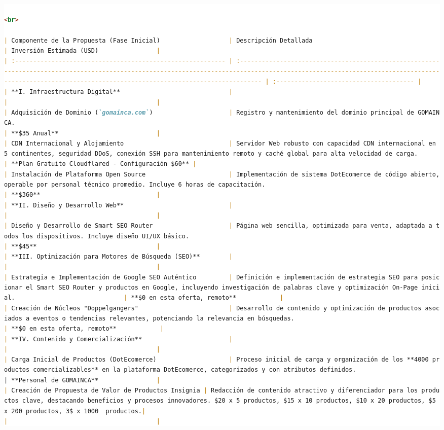 ``` markdown

<br>

| Componente de la Propuesta (Fase Inicial)                   | Descripción Detallada                                                                                                                                                                                                                                   | Inversión Estimada (USD)                |
| :---------------------------------------------------------- | :------------------------------------------------------------------------------------------------------------------------------------------------------------------------------------------------------------------------------------------------------ | :-------------------------------------- |
| **I. Infraestructura Digital**                              |                                                                                                                                                                                                                                                        |                                         |
| Adquisición de Dominio (`gomainca.com`)                     | Registro y mantenimiento del dominio principal de GOMAINCA.                                                                                                                                                                                            | **$35 Anual**                           |
| CDN Internacional y Alojamiento                             | Servidor Web robusto con capacidad CDN internacional en 5 continentes, seguridad DDoS, conexión SSH para mantenimiento remoto y caché global para alta velocidad de carga.                                       | **Plan Gratuito Cloudflared - Configuración $60** |
| Instalación de Plataforma Open Source                       | Implementación de sistema DotEcomerce de código abierto, operable por personal técnico promedio. Incluye 6 horas de capacitación.                                                                               | **$360**                                |
| **II. Diseño y Desarrollo Web**                             |                                                                                                                                                                                                                                                        |                                         |
| Diseño y Desarrollo de Smart SEO Router                     | Página web sencilla, optimizada para venta, adaptada a todos los dispositivos. Incluye diseño UI/UX básico.                                                                                                     | **$45**                                 |
| **III. Optimización para Motores de Búsqueda (SEO)**        |                                                                                                                                                                                                                                                        |                                         |
| Estrategia e Implementación de Google SEO Auténtico         | Definición e implementación de estrategia SEO para posicionar el Smart SEO Router y productos en Google, incluyendo investigación de palabras clave y optimización On-Page inicial.                              | **$0 en esta oferta, remoto**            |
| Creación de Núcleos "Doppelgangers"                         | Desarrollo de contenido y optimización de productos asociados a eventos o tendencias relevantes, potenciando la relevancia en búsquedas.                                                                         | **$0 en esta oferta, remoto**            |
| **IV. Contenido y Comercialización**                        |                                                                                                                                                                                                                                                        |                                         |
| Carga Inicial de Productos (DotEcomerce)                    | Proceso inicial de carga y organización de los **4000 productos comercializables** en la plataforma DotEcomerce, categorizados y con atributos definidos.                                                       | **Personal de GOMAINCA**                |
| Creación de Propuesta de Valor de Productos Insignia | Redacción de contenido atractivo y diferenciador para los productos clave, destacando beneficios y procesos innovadores. $20 x 5 productos, $15 x 10 productos, $10 x 20 productos, $5 x 200 productos, 3$ x 1000  productos.|                                                                                                                                                                                                                                                        |                                         |
```